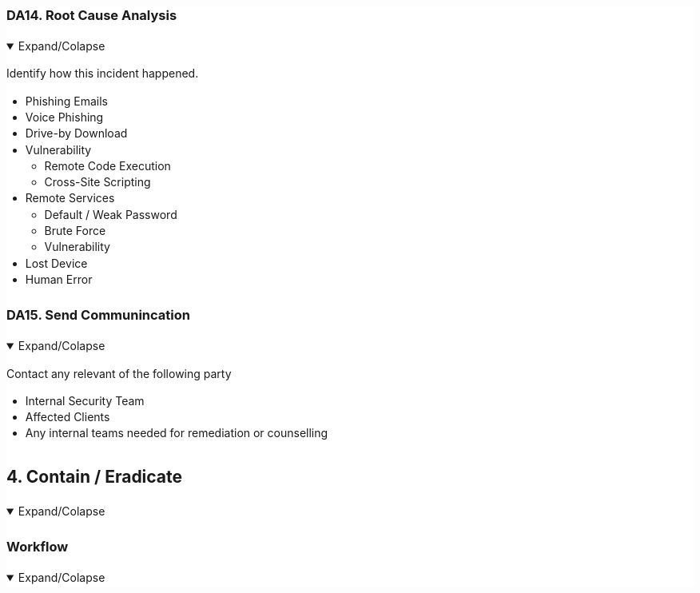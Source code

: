 
### DA14. Root Cause Analysis
<details open>
<summary>Expand/Colapse</summary>

Identify how this incident happened. 
- Phishing Emails
- Voice Phishing
- Drive-by Download
- Vulnerability
    - Remote Code Execution
    - Cross-Site Scripting
- Remote Services
    - Default / Weak Password
    - Brute Force
    - Vulnerability
- Lost Device
- Human Error

</details>

### DA15. Send Communincation
<details open>
<summary>Expand/Colapse</summary>

Contact any relevant of the following party
- Internal Security Team
- Affected Clients
- Any internal teams needed for remediation or counselling 

</details>

</details>


## 4. Contain / Eradicate
<details open>
<summary>Expand/Colapse</summary>

### Workflow
<details open>
<summary>Expand/Colapse</summary>
